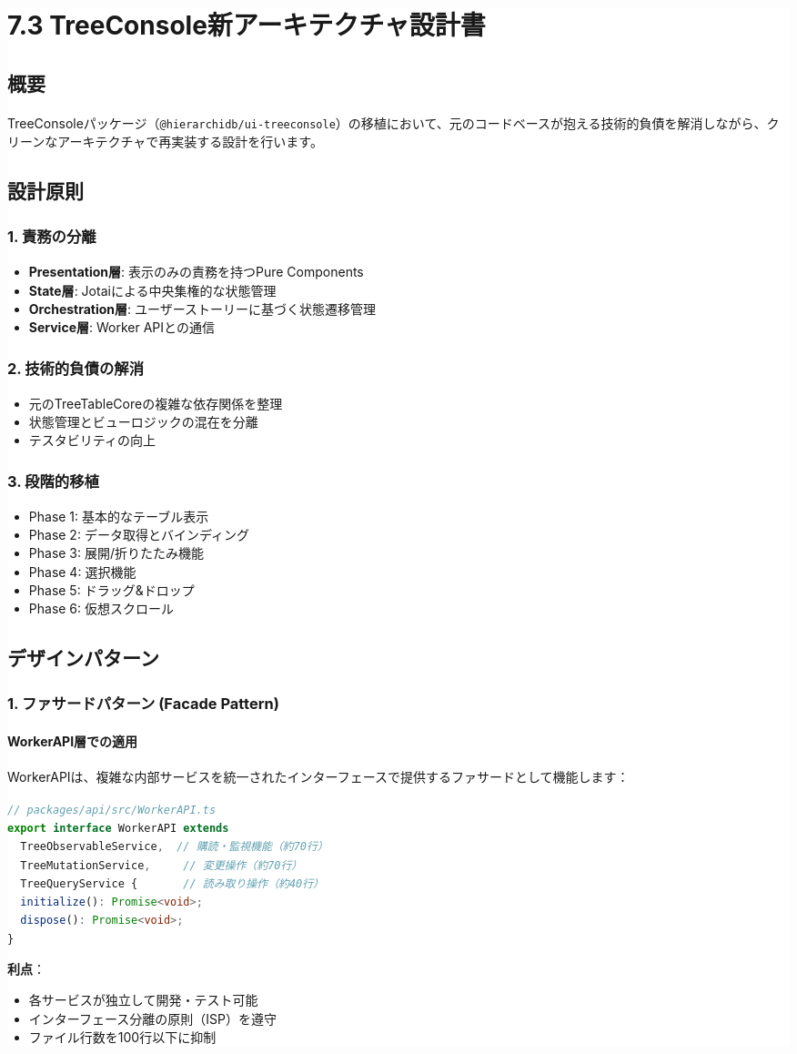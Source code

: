 # 7.3 TreeConsole新アーキテクチャ設計書

## 概要

TreeConsoleパッケージ（`@hierarchidb/ui-treeconsole`）の移植において、元のコードベースが抱える技術的負債を解消しながら、クリーンなアーキテクチャで再実装する設計を行います。

## 設計原則

### 1. 責務の分離
- **Presentation層**: 表示のみの責務を持つPure Components
- **State層**: Jotaiによる中央集権的な状態管理
- **Orchestration層**: ユーザーストーリーに基づく状態遷移管理
- **Service層**: Worker APIとの通信

### 2. 技術的負債の解消
- 元のTreeTableCoreの複雑な依存関係を整理
- 状態管理とビューロジックの混在を分離
- テスタビリティの向上

### 3. 段階的移植
- Phase 1: 基本的なテーブル表示
- Phase 2: データ取得とバインディング
- Phase 3: 展開/折りたたみ機能
- Phase 4: 選択機能
- Phase 5: ドラッグ&ドロップ
- Phase 6: 仮想スクロール

## デザインパターン

### 1. ファサードパターン (Facade Pattern)

#### WorkerAPI層での適用

WorkerAPIは、複雑な内部サービスを統一されたインターフェースで提供するファサードとして機能します：

```typescript
// packages/api/src/WorkerAPI.ts
export interface WorkerAPI extends 
  TreeObservableService,  // 購読・監視機能（約70行）
  TreeMutationService,     // 変更操作（約70行）
  TreeQueryService {       // 読み取り操作（約40行）
  initialize(): Promise<void>;
  dispose(): Promise<void>;
}
```

**利点**：
- 各サービスが独立して開発・テスト可能
- インターフェース分離の原則（ISP）を遵守
- ファイル行数を100行以下に抑制
